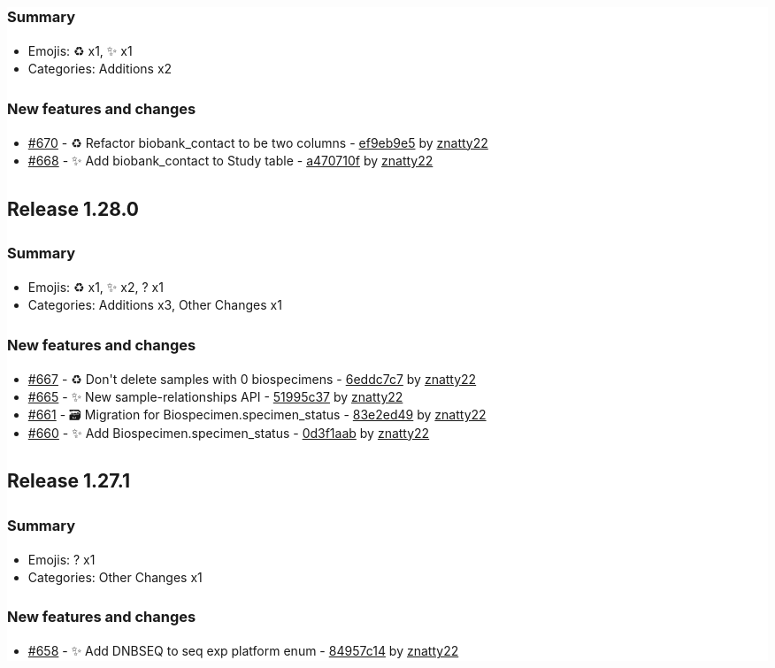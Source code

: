 ### Summary

- Emojis: ♻️ x1, ✨ x1
- Categories: Additions x2

### New features and changes

- [#670](https://github.com/kids-first/kf-api-dataservice/pull/670) - ♻️ Refactor biobank_contact to be two columns - [ef9eb9e5](https://github.com/kids-first/kf-api-dataservice/commit/ef9eb9e50058dbb2942df859876309f0acb03e28) by [znatty22](https://github.com/znatty22)
- [#668](https://github.com/kids-first/kf-api-dataservice/pull/668) - ✨ Add biobank_contact to Study table - [a470710f](https://github.com/kids-first/kf-api-dataservice/commit/a470710f3a913ffc45bbeab70797d1ce64cc06e5) by [znatty22](https://github.com/znatty22)


## Release 1.28.0

### Summary

- Emojis: ♻️ x1, ✨ x2, ? x1
- Categories: Additions x3, Other Changes x1

### New features and changes

- [#667](https://github.com/kids-first/kf-api-dataservice/pull/667) - ♻️ Don't delete samples with 0 biospecimens - [6eddc7c7](https://github.com/kids-first/kf-api-dataservice/commit/6eddc7c70abba628383805ec2be5c2571da35f89) by [znatty22](https://github.com/znatty22)
- [#665](https://github.com/kids-first/kf-api-dataservice/pull/665) - ✨ New sample-relationships API - [51995c37](https://github.com/kids-first/kf-api-dataservice/commit/51995c37a83eb8cba07f6241cdb5b762218b11bd) by [znatty22](https://github.com/znatty22)
- [#661](https://github.com/kids-first/kf-api-dataservice/pull/661) -  :card_file_box: Migration for Biospecimen.specimen_status - [83e2ed49](https://github.com/kids-first/kf-api-dataservice/commit/83e2ed499a75de8348f72d4614b4ab446198a89d) by [znatty22](https://github.com/znatty22)
- [#660](https://github.com/kids-first/kf-api-dataservice/pull/660) - ✨ Add Biospecimen.specimen_status - [0d3f1aab](https://github.com/kids-first/kf-api-dataservice/commit/0d3f1aab4445a23c54fb4b2b5f0da2e57418fe7b) by [znatty22](https://github.com/znatty22)


## Release 1.27.1

### Summary

- Emojis: ? x1
- Categories: Other Changes x1

### New features and changes

- [#658](https://github.com/kids-first/kf-api-dataservice/pull/658) -  :sparkles: Add DNBSEQ to seq exp platform enum - [84957c14](https://github.com/kids-first/kf-api-dataservice/commit/84957c14ff28730c7bf1bc1d227fa79a70efb661) by [znatty22](https://github.com/znatty22)

